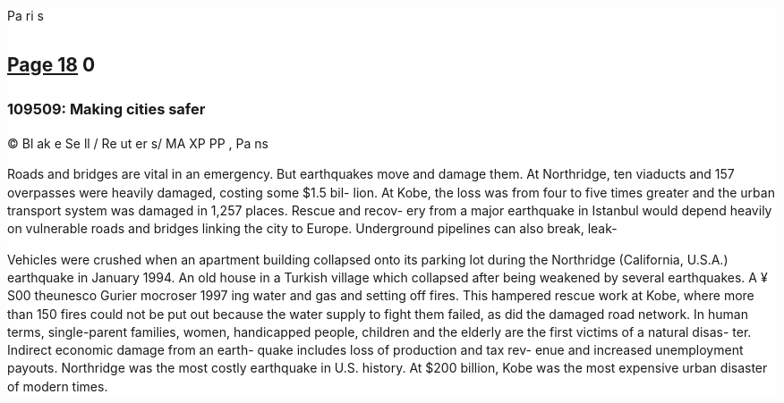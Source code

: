 Pa
ri
s

## [Page 18](109505engo.pdf#page=18) 0

### 109509: Making cities safer

> 
© 
Bl
ak
e 
Se
ll
 /
Re
ut
er
s/
MA
XP
PP
, 
Pa
ns
 
Roads and bridges are vital in an emergency. 
But earthquakes move and damage them. At 
Northridge, ten viaducts and 157 overpasses 
were heavily damaged, costing some $1.5 bil- 
lion. At Kobe, the loss was from four to five 
times greater and the urban transport system 
was damaged in 1,257 places. Rescue and recov- 
ery from a major earthquake in Istanbul would 
depend heavily on vulnerable roads and bridges 
linking the city to Europe. 
Underground pipelines can also break, leak- 
 
Vehicles were crushed when an 
apartment building collapsed 
onto its parking lot during the 
Northridge (California, U.S.A.) 
earthquake in January 1994. 
An old house in a Turkish 
village which collapsed after 
being weakened by several 
earthquakes. 
A ¥ 
S00 theunesco Gurier mocroser 1997 
ing water and gas and setting off fires. This 
hampered rescue work at Kobe, where more 
than 150 fires could not be put out because 
the water supply to fight them failed, as did 
the damaged road network. 
In human terms, single-parent families, 
women, handicapped people, children and the 
elderly are the first victims of a natural disas- 
ter. Indirect economic damage from an earth- 
quake includes loss of production and tax rev- 
enue and increased unemployment payouts. 
Northridge was the most costly earthquake 
in U.S. history. At $200 billion, Kobe was the 
most expensive urban disaster of modern times. 